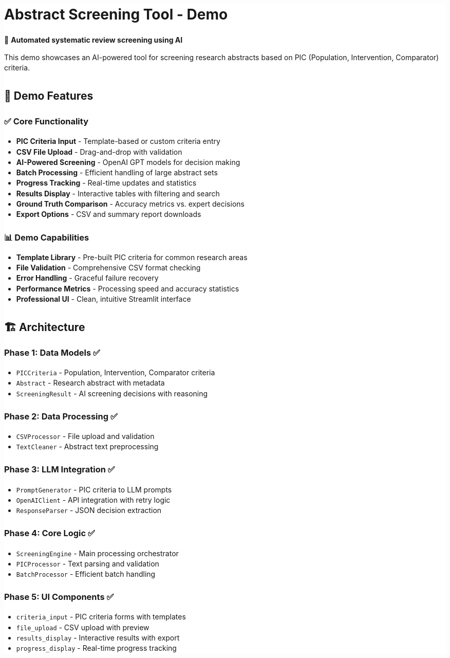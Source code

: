 # Abstract Screening Tool - Demo

🚀 **Automated systematic review screening using AI** 

This demo showcases an AI-powered tool for screening research abstracts based on PIC (Population, Intervention, Comparator) criteria.

## 🎯 Demo Features

### ✅ Core Functionality
- **PIC Criteria Input** - Template-based or custom criteria entry
- **CSV File Upload** - Drag-and-drop with validation
- **AI-Powered Screening** - OpenAI GPT models for decision making
- **Batch Processing** - Efficient handling of large abstract sets
- **Progress Tracking** - Real-time updates and statistics
- **Results Display** - Interactive tables with filtering and search
- **Ground Truth Comparison** - Accuracy metrics vs. expert decisions
- **Export Options** - CSV and summary report downloads

### 📊 Demo Capabilities
- **Template Library** - Pre-built PIC criteria for common research areas
- **File Validation** - Comprehensive CSV format checking
- **Error Handling** - Graceful failure recovery
- **Performance Metrics** - Processing speed and accuracy statistics
- **Professional UI** - Clean, intuitive Streamlit interface

## 🏗️ Architecture

### **Phase 1: Data Models** ✅
- `PICCriteria` - Population, Intervention, Comparator criteria
- `Abstract` - Research abstract with metadata
- `ScreeningResult` - AI screening decisions with reasoning

### **Phase 2: Data Processing** ✅
- `CSVProcessor` - File upload and validation
- `TextCleaner` - Abstract text preprocessing

### **Phase 3: LLM Integration** ✅
- `PromptGenerator` - PIC criteria to LLM prompts
- `OpenAIClient` - API integration with retry logic
- `ResponseParser` - JSON decision extraction

### **Phase 4: Core Logic** ✅
- `ScreeningEngine` - Main processing orchestrator
- `PICProcessor` - Text parsing and validation
- `BatchProcessor` - Efficient batch handling

### **Phase 5: UI Components** ✅
- `criteria_input` - PIC criteria forms with templates
- `file_upload` - CSV upload with preview
- `results_display` - Interactive results with export
- `progress_display` - Real-time progress tracking
